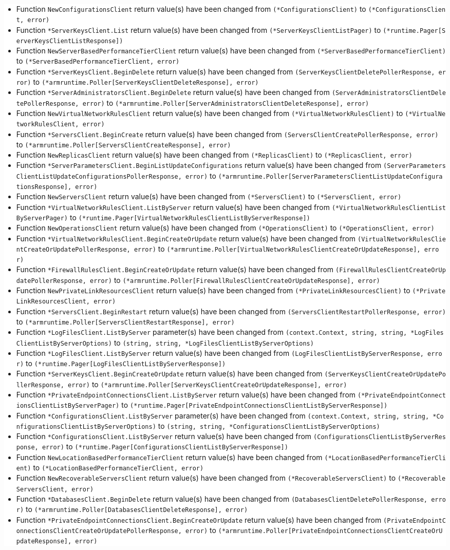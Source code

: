 - Function `NewConfigurationsClient` return value(s) have been changed from `(*ConfigurationsClient)` to `(*ConfigurationsClient, error)`
- Function `*ServerKeysClient.List` return value(s) have been changed from `(*ServerKeysClientListPager)` to `(*runtime.Pager[ServerKeysClientListResponse])`
- Function `NewServerBasedPerformanceTierClient` return value(s) have been changed from `(*ServerBasedPerformanceTierClient)` to `(*ServerBasedPerformanceTierClient, error)`
- Function `*ServerKeysClient.BeginDelete` return value(s) have been changed from `(ServerKeysClientDeletePollerResponse, error)` to `(*armruntime.Poller[ServerKeysClientDeleteResponse], error)`
- Function `*ServerAdministratorsClient.BeginDelete` return value(s) have been changed from `(ServerAdministratorsClientDeletePollerResponse, error)` to `(*armruntime.Poller[ServerAdministratorsClientDeleteResponse], error)`
- Function `NewVirtualNetworkRulesClient` return value(s) have been changed from `(*VirtualNetworkRulesClient)` to `(*VirtualNetworkRulesClient, error)`
- Function `*ServersClient.BeginCreate` return value(s) have been changed from `(ServersClientCreatePollerResponse, error)` to `(*armruntime.Poller[ServersClientCreateResponse], error)`
- Function `NewReplicasClient` return value(s) have been changed from `(*ReplicasClient)` to `(*ReplicasClient, error)`
- Function `*ServerParametersClient.BeginListUpdateConfigurations` return value(s) have been changed from `(ServerParametersClientListUpdateConfigurationsPollerResponse, error)` to `(*armruntime.Poller[ServerParametersClientListUpdateConfigurationsResponse], error)`
- Function `NewServersClient` return value(s) have been changed from `(*ServersClient)` to `(*ServersClient, error)`
- Function `*VirtualNetworkRulesClient.ListByServer` return value(s) have been changed from `(*VirtualNetworkRulesClientListByServerPager)` to `(*runtime.Pager[VirtualNetworkRulesClientListByServerResponse])`
- Function `NewOperationsClient` return value(s) have been changed from `(*OperationsClient)` to `(*OperationsClient, error)`
- Function `*VirtualNetworkRulesClient.BeginCreateOrUpdate` return value(s) have been changed from `(VirtualNetworkRulesClientCreateOrUpdatePollerResponse, error)` to `(*armruntime.Poller[VirtualNetworkRulesClientCreateOrUpdateResponse], error)`
- Function `*FirewallRulesClient.BeginCreateOrUpdate` return value(s) have been changed from `(FirewallRulesClientCreateOrUpdatePollerResponse, error)` to `(*armruntime.Poller[FirewallRulesClientCreateOrUpdateResponse], error)`
- Function `NewPrivateLinkResourcesClient` return value(s) have been changed from `(*PrivateLinkResourcesClient)` to `(*PrivateLinkResourcesClient, error)`
- Function `*ServersClient.BeginRestart` return value(s) have been changed from `(ServersClientRestartPollerResponse, error)` to `(*armruntime.Poller[ServersClientRestartResponse], error)`
- Function `*LogFilesClient.ListByServer` parameter(s) have been changed from `(context.Context, string, string, *LogFilesClientListByServerOptions)` to `(string, string, *LogFilesClientListByServerOptions)`
- Function `*LogFilesClient.ListByServer` return value(s) have been changed from `(LogFilesClientListByServerResponse, error)` to `(*runtime.Pager[LogFilesClientListByServerResponse])`
- Function `*ServerKeysClient.BeginCreateOrUpdate` return value(s) have been changed from `(ServerKeysClientCreateOrUpdatePollerResponse, error)` to `(*armruntime.Poller[ServerKeysClientCreateOrUpdateResponse], error)`
- Function `*PrivateEndpointConnectionsClient.ListByServer` return value(s) have been changed from `(*PrivateEndpointConnectionsClientListByServerPager)` to `(*runtime.Pager[PrivateEndpointConnectionsClientListByServerResponse])`
- Function `*ConfigurationsClient.ListByServer` parameter(s) have been changed from `(context.Context, string, string, *ConfigurationsClientListByServerOptions)` to `(string, string, *ConfigurationsClientListByServerOptions)`
- Function `*ConfigurationsClient.ListByServer` return value(s) have been changed from `(ConfigurationsClientListByServerResponse, error)` to `(*runtime.Pager[ConfigurationsClientListByServerResponse])`
- Function `NewLocationBasedPerformanceTierClient` return value(s) have been changed from `(*LocationBasedPerformanceTierClient)` to `(*LocationBasedPerformanceTierClient, error)`
- Function `NewRecoverableServersClient` return value(s) have been changed from `(*RecoverableServersClient)` to `(*RecoverableServersClient, error)`
- Function `*DatabasesClient.BeginDelete` return value(s) have been changed from `(DatabasesClientDeletePollerResponse, error)` to `(*armruntime.Poller[DatabasesClientDeleteResponse], error)`
- Function `*PrivateEndpointConnectionsClient.BeginCreateOrUpdate` return value(s) have been changed from `(PrivateEndpointConnectionsClientCreateOrUpdatePollerResponse, error)` to `(*armruntime.Poller[PrivateEndpointConnectionsClientCreateOrUpdateResponse], error)`